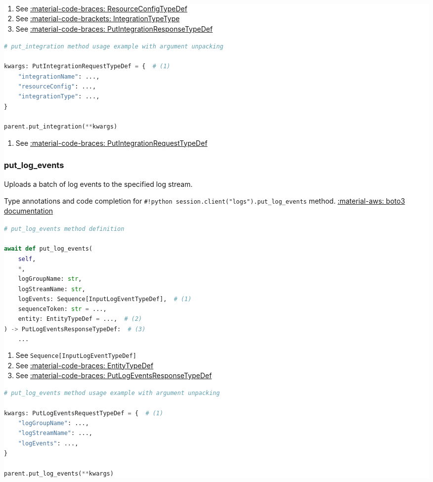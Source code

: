 1. See [:material-code-braces: ResourceConfigTypeDef](./type_defs.md#resourceconfigtypedef)
2. See [:material-code-brackets: IntegrationTypeType](./literals.md#integrationtypetype)
3. See [:material-code-braces: PutIntegrationResponseTypeDef](./type_defs.md#putintegrationresponsetypedef)


```python
# put_integration method usage example with argument unpacking

kwargs: PutIntegrationRequestTypeDef = {  # (1)
    "integrationName": ...,
    "resourceConfig": ...,
    "integrationType": ...,
}

parent.put_integration(**kwargs)
```

1. See [:material-code-braces: PutIntegrationRequestTypeDef](./type_defs.md#putintegrationrequesttypedef)

### put\_log\_events

Uploads a batch of log events to the specified log stream.

Type annotations and code completion for `#!python session.client("logs").put_log_events` method.
[:material-aws: boto3 documentation](https://boto3.amazonaws.com/v1/documentation/api/latest/reference/services/logs.html#CloudWatchLogs.Client)

```python
# put_log_events method definition

await def put_log_events(
    self,
    *,
    logGroupName: str,
    logStreamName: str,
    logEvents: Sequence[InputLogEventTypeDef],  # (1)
    sequenceToken: str = ...,
    entity: EntityTypeDef = ...,  # (2)
) -> PutLogEventsResponseTypeDef:  # (3)
    ...
```

1. See `Sequence[InputLogEventTypeDef]`
2. See [:material-code-braces: EntityTypeDef](./type_defs.md#entitytypedef)
3. See [:material-code-braces: PutLogEventsResponseTypeDef](./type_defs.md#putlogeventsresponsetypedef)


```python
# put_log_events method usage example with argument unpacking

kwargs: PutLogEventsRequestTypeDef = {  # (1)
    "logGroupName": ...,
    "logStreamName": ...,
    "logEvents": ...,
}

parent.put_log_events(**kwargs)
```
